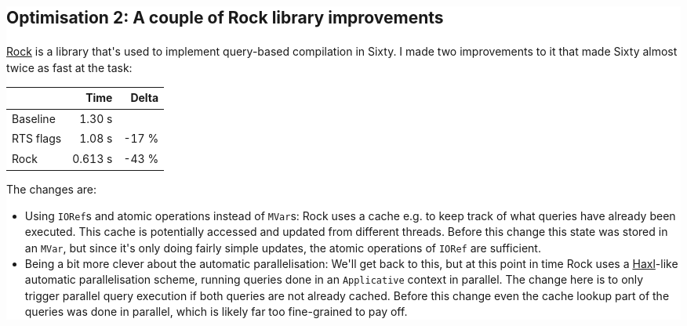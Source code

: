 ## Optimisation 2: A couple of Rock library improvements

[Rock](https://github.com/ollef/rock) is a library that's used to implement
query-based compilation in Sixty. I made two improvements to it that made Sixty
almost twice as fast at the task:

|           | Time    | Delta |
|-----------|--------:|------:|
| Baseline  | 1.30 s  |       |
| RTS flags | 1.08 s  | -17 % |
| Rock      | 0.613 s | -43 % |

The changes are:

* Using `IORef`s and atomic operations instead of `MVar`s:
  Rock uses a cache e.g. to keep track of what queries have already been executed.
  This cache is potentially accessed and updated from different threads.
  Before this change this state was stored in an `MVar`, but since it's only
  doing fairly simple updates, the atomic operations of
  `IORef` are sufficient.
* Being a bit more clever about the automatic parallelisation:
  We'll get back to this, but at this point in time Rock uses a
  [Haxl](https://github.com/facebook/Haxl)-like automatic parallelisation scheme, running
  queries done in an `Applicative` context in parallel.
  The change here is to only trigger parallel query execution if both queries
  are not already cached.  Before this change even the cache lookup part of the
  queries was done in parallel, which is likely far too fine-grained to pay
  off.
